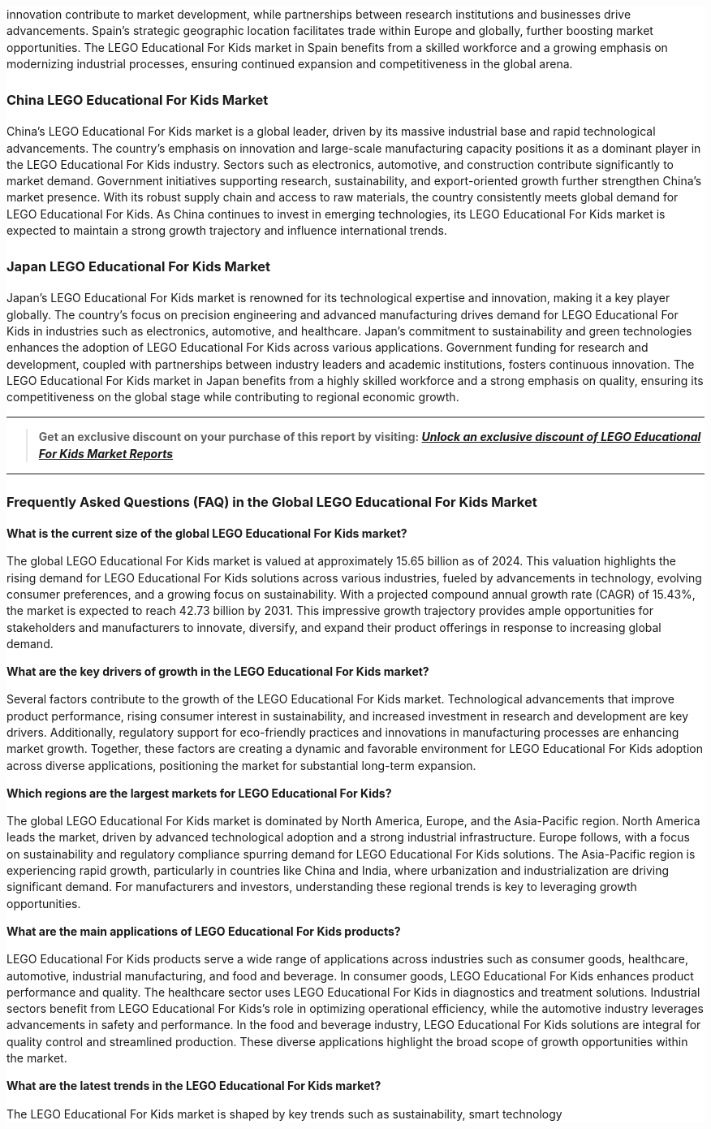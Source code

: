 innovation contribute to market development, while partnerships between research institutions and businesses drive advancements. Spain&rsquo;s strategic geographic location facilitates trade within Europe and globally, further boosting market opportunities. The LEGO Educational For Kids market in Spain benefits from a skilled workforce and a growing emphasis on modernizing industrial processes, ensuring continued expansion and competitiveness in the global arena.</p><h3>China LEGO Educational For Kids Market</h3><p>China&rsquo;s LEGO Educational For Kids market is a global leader, driven by its massive industrial base and rapid technological advancements. The country&rsquo;s emphasis on innovation and large-scale manufacturing capacity positions it as a dominant player in the LEGO Educational For Kids industry. Sectors such as electronics, automotive, and construction contribute significantly to market demand. Government initiatives supporting research, sustainability, and export-oriented growth further strengthen China&rsquo;s market presence. With its robust supply chain and access to raw materials, the country consistently meets global demand for LEGO Educational For Kids. As China continues to invest in emerging technologies, its LEGO Educational For Kids market is expected to maintain a strong growth trajectory and influence international trends.</p><h3>Japan LEGO Educational For Kids Market</h3><p>Japan&rsquo;s LEGO Educational For Kids market is renowned for its technological expertise and innovation, making it a key player globally. The country&rsquo;s focus on precision engineering and advanced manufacturing drives demand for LEGO Educational For Kids in industries such as electronics, automotive, and healthcare. Japan&rsquo;s commitment to sustainability and green technologies enhances the adoption of LEGO Educational For Kids across various applications. Government funding for research and development, coupled with partnerships between industry leaders and academic institutions, fosters continuous innovation. The LEGO Educational For Kids market in Japan benefits from a highly skilled workforce and a strong emphasis on quality, ensuring its competitiveness on the global stage while contributing to regional economic growth.</p><hr /><blockquote><p><strong>Get an exclusive discount on your purchase of this report by visiting: <em><a href="://marketresearchpulse.com/ask-for-discount/27829?utm_source=Github&amp;utm_medium=0110">Unlock an exclusive discount of LEGO Educational For Kids Market Reports</a></em>&nbsp;</strong></p></blockquote><hr /><h3>Frequently Asked Questions (FAQ) in the Global LEGO Educational For Kids Market</h3><p><strong>What is the current size of the global LEGO Educational For Kids market?</strong></p><p>The global LEGO Educational For Kids market is valued at approximately 15.65 billion as of 2024. This valuation highlights the rising demand for LEGO Educational For Kids solutions across various industries, fueled by advancements in technology, evolving consumer preferences, and a growing focus on sustainability. With a projected compound annual growth rate (CAGR) of 15.43%, the market is expected to reach 42.73 billion by 2031. This impressive growth trajectory provides ample opportunities for stakeholders and manufacturers to innovate, diversify, and expand their product offerings in response to increasing global demand.</p><p><strong>What are the key drivers of growth in the LEGO Educational For Kids market?</strong></p><p>Several factors contribute to the growth of the LEGO Educational For Kids market. Technological advancements that improve product performance, rising consumer interest in sustainability, and increased investment in research and development are key drivers. Additionally, regulatory support for eco-friendly practices and innovations in manufacturing processes are enhancing market growth. Together, these factors are creating a dynamic and favorable environment for LEGO Educational For Kids adoption across diverse applications, positioning the market for substantial long-term expansion.</p><p><strong>Which regions are the largest markets for LEGO Educational For Kids?</strong></p><p>The global LEGO Educational For Kids market is dominated by North America, Europe, and the Asia-Pacific region. North America leads the market, driven by advanced technological adoption and a strong industrial infrastructure. Europe follows, with a focus on sustainability and regulatory compliance spurring demand for LEGO Educational For Kids solutions. The Asia-Pacific region is experiencing rapid growth, particularly in countries like China and India, where urbanization and industrialization are driving significant demand. For manufacturers and investors, understanding these regional trends is key to leveraging growth opportunities.</p><p><strong>What are the main applications of LEGO Educational For Kids products?</strong></p><p>LEGO Educational For Kids products serve a wide range of applications across industries such as consumer goods, healthcare, automotive, industrial manufacturing, and food and beverage. In consumer goods, LEGO Educational For Kids enhances product performance and quality. The healthcare sector uses LEGO Educational For Kids in diagnostics and treatment solutions. Industrial sectors benefit from LEGO Educational For Kids&rsquo;s role in optimizing operational efficiency, while the automotive industry leverages advancements in safety and performance. In the food and beverage industry, LEGO Educational For Kids solutions are integral for quality control and streamlined production. These diverse applications highlight the broad scope of growth opportunities within the market.</p><p><strong>What are the latest trends in the LEGO Educational For Kids market?</strong></p><p>The LEGO Educational For Kids market is shaped by key trends such as sustainability, smart technology